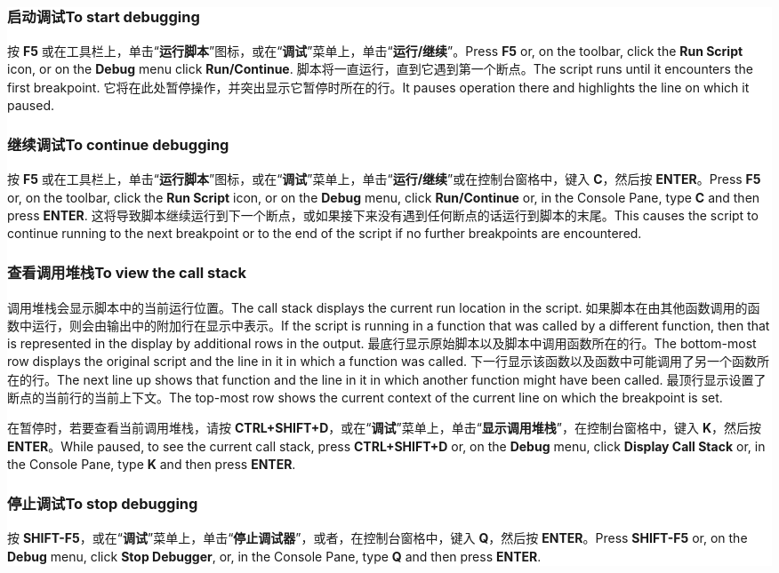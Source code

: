 ### <a name="to-start-debugging"></a><span data-ttu-id="a9cab-164">启动调试</span><span class="sxs-lookup"><span data-stu-id="a9cab-164">To start debugging</span></span>
<span data-ttu-id="a9cab-165">按 **F5** 或在工具栏上，单击“**运行脚本**”图标，或在“**调试**”菜单上，单击“**运行/继续**”。</span><span class="sxs-lookup"><span data-stu-id="a9cab-165">Press **F5** or, on the toolbar, click the **Run Script** icon, or on the **Debug** menu click **Run/Continue**.</span></span> <span data-ttu-id="a9cab-166">脚本将一直运行，直到它遇到第一个断点。</span><span class="sxs-lookup"><span data-stu-id="a9cab-166">The script runs until it encounters the first breakpoint.</span></span> <span data-ttu-id="a9cab-167">它将在此处暂停操作，并突出显示它暂停时所在的行。</span><span class="sxs-lookup"><span data-stu-id="a9cab-167">It pauses operation there and highlights the line on which it paused.</span></span>

### <a name="to-continue-debugging"></a><span data-ttu-id="a9cab-168">继续调试</span><span class="sxs-lookup"><span data-stu-id="a9cab-168">To continue debugging</span></span>
<span data-ttu-id="a9cab-169">按 **F5** 或在工具栏上，单击“**运行脚本**”图标，或在“**调试**”菜单上，单击“**运行/继续**”或在控制台窗格中，键入 **C**，然后按 **ENTER**。</span><span class="sxs-lookup"><span data-stu-id="a9cab-169">Press **F5** or, on the toolbar, click the **Run Script** icon, or on the **Debug** menu, click **Run/Continue** or, in the Console Pane, type **C** and then press **ENTER**.</span></span> <span data-ttu-id="a9cab-170">这将导致脚本继续运行到下一个断点，或如果接下来没有遇到任何断点的话运行到脚本的末尾。</span><span class="sxs-lookup"><span data-stu-id="a9cab-170">This causes the script to continue running to the next breakpoint or to the end of the script if no further breakpoints are encountered.</span></span>

### <a name="to-view-the-call-stack"></a><span data-ttu-id="a9cab-171">查看调用堆栈</span><span class="sxs-lookup"><span data-stu-id="a9cab-171">To view the call stack</span></span>
<span data-ttu-id="a9cab-172">调用堆栈会显示脚本中的当前运行位置。</span><span class="sxs-lookup"><span data-stu-id="a9cab-172">The call stack displays the current run location in the script.</span></span> <span data-ttu-id="a9cab-173">如果脚本在由其他函数调用的函数中运行，则会由输出中的附加行在显示中表示。</span><span class="sxs-lookup"><span data-stu-id="a9cab-173">If the script is running in a function that was called by a different function, then that is represented in the display by additional rows in the output.</span></span> <span data-ttu-id="a9cab-174">最底行显示原始脚本以及脚本中调用函数所在的行。</span><span class="sxs-lookup"><span data-stu-id="a9cab-174">The bottom-most row displays the original script and the line in it in which a function was called.</span></span> <span data-ttu-id="a9cab-175">下一行显示该函数以及函数中可能调用了另一个函数所在的行。</span><span class="sxs-lookup"><span data-stu-id="a9cab-175">The next line up shows that function and the line in it in which another function might have been called.</span></span>  <span data-ttu-id="a9cab-176">最顶行显示设置了断点的当前行的当前上下文。</span><span class="sxs-lookup"><span data-stu-id="a9cab-176">The top-most row shows the current context of the current line on which the breakpoint is set.</span></span>

<span data-ttu-id="a9cab-177">在暂停时，若要查看当前调用堆栈，请按 **CTRL+SHIFT+D**，或在“**调试**”菜单上，单击“**显示调用堆栈**”，在控制台窗格中，键入 **K**，然后按 **ENTER**。</span><span class="sxs-lookup"><span data-stu-id="a9cab-177">While paused, to see the current call stack, press **CTRL+SHIFT+D** or, on the **Debug** menu, click **Display Call Stack** or, in the Console Pane, type **K** and then press **ENTER**.</span></span>

### <a name="to-stop-debugging"></a><span data-ttu-id="a9cab-178">停止调试</span><span class="sxs-lookup"><span data-stu-id="a9cab-178">To stop debugging</span></span>
<span data-ttu-id="a9cab-179">按 **SHIFT-F5**，或在“**调试**”菜单上，单击“**停止调试器**”，或者，在控制台窗格中，键入 **Q**，然后按 **ENTER**。</span><span class="sxs-lookup"><span data-stu-id="a9cab-179">Press **SHIFT-F5** or, on the **Debug** menu, click **Stop Debugger**, or, in the Console Pane, type **Q** and then press **ENTER**.</span></span>
